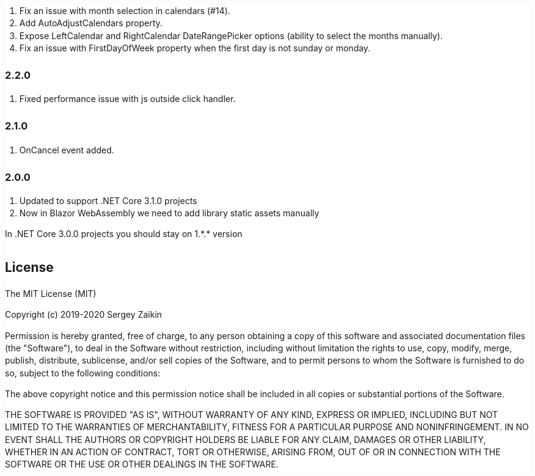 1. Fix an issue with month selection in calendars (#14).
2. Add AutoAdjustCalendars property.
3. Expose LeftCalendar and RightCalendar DateRangePicker options (ability to select the months manually).
4. Fix an issue with FirstDayOfWeek property when the first day is not sunday or monday.

### 2.2.0

1. Fixed performance issue with js outside click handler.

### 2.1.0

1. OnCancel event added.

### 2.0.0

1. Updated to support .NET Core 3.1.0 projects
2. Now in Blazor WebAssembly we need to add library static assets manually

In .NET Core 3.0.0 projects you should stay on 1.\*.\* version
 
## License

The MIT License (MIT)

Copyright (c) 2019-2020 Sergey Zaikin

Permission is hereby granted, free of charge, to any person obtaining a copy
of this software and associated documentation files (the "Software"), to deal
in the Software without restriction, including without limitation the rights
to use, copy, modify, merge, publish, distribute, sublicense, and/or sell
copies of the Software, and to permit persons to whom the Software is
furnished to do so, subject to the following conditions:

The above copyright notice and this permission notice shall be included in
all copies or substantial portions of the Software.

THE SOFTWARE IS PROVIDED "AS IS", WITHOUT WARRANTY OF ANY KIND, EXPRESS OR
IMPLIED, INCLUDING BUT NOT LIMITED TO THE WARRANTIES OF MERCHANTABILITY,
FITNESS FOR A PARTICULAR PURPOSE AND NONINFRINGEMENT. IN NO EVENT SHALL THE
AUTHORS OR COPYRIGHT HOLDERS BE LIABLE FOR ANY CLAIM, DAMAGES OR OTHER
LIABILITY, WHETHER IN AN ACTION OF CONTRACT, TORT OR OTHERWISE, ARISING FROM,
OUT OF OR IN CONNECTION WITH THE SOFTWARE OR THE USE OR OTHER DEALINGS IN
THE SOFTWARE.